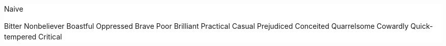 Naive
</td>
</tr>
<tr>
<td>
Bitter
</td>
<td>
Nonbeliever
</td>
</tr>
<tr>
<td>
Boastful
</td>
<td>
Oppressed
</td>
</tr>
<tr>
<td>
Brave
</td>
<td>
Poor
</td>
</tr>
<tr>
<td>
Brilliant
</td>
<td>
Practical
</td>
</tr>
<tr>
<td>
Casual
</td>
<td>
Prejudiced
</td>
</tr>
<tr>
<td>
Conceited
</td>
<td>
Quarrelsome
</td>
</tr>
<tr>
<td>
Cowardly
</td>
<td>
Quick-tempered
</td>
</tr>
<tr>
<td>
Critical
</td>
<td>